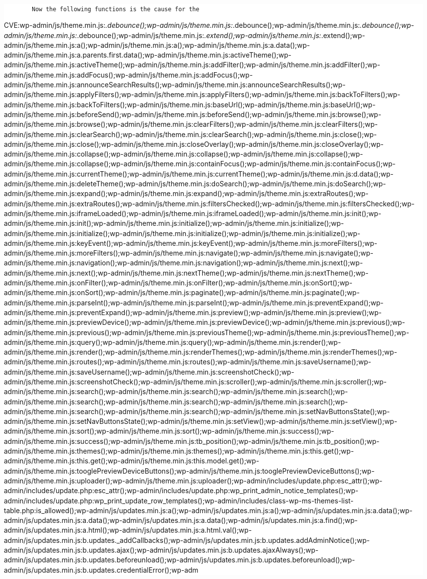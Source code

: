             Now the following functions is the cause for the
CVE:wp-admin/js/theme.min.js:_.debounce();wp-admin/js/theme.min.js:_.debounce();wp-admin/js/theme.min.js:_.debounce();wp-admin/js/theme.min.js:_.debounce();wp-admin/js/theme.min.js:_.extend();wp-admin/js/theme.min.js:_.extend();wp-admin/js/theme.min.js:a();wp-admin/js/theme.min.js:a();wp-admin/js/theme.min.js:a.data();wp-admin/js/theme.min.js:a.parents.first.data();wp-admin/js/theme.min.js:activeTheme();wp-admin/js/theme.min.js:activeTheme();wp-admin/js/theme.min.js:addFilter();wp-admin/js/theme.min.js:addFilter();wp-admin/js/theme.min.js:addFocus();wp-admin/js/theme.min.js:addFocus();wp-admin/js/theme.min.js:announceSearchResults();wp-admin/js/theme.min.js:announceSearchResults();wp-admin/js/theme.min.js:applyFilters();wp-admin/js/theme.min.js:applyFilters();wp-admin/js/theme.min.js:backToFilters();wp-admin/js/theme.min.js:backToFilters();wp-admin/js/theme.min.js:baseUrl();wp-admin/js/theme.min.js:baseUrl();wp-admin/js/theme.min.js:beforeSend();wp-admin/js/theme.min.js:beforeSend();wp-admin/js/theme.min.js:browse();wp-admin/js/theme.min.js:browse();wp-admin/js/theme.min.js:clearFilters();wp-admin/js/theme.min.js:clearFilters();wp-admin/js/theme.min.js:clearSearch();wp-admin/js/theme.min.js:clearSearch();wp-admin/js/theme.min.js:close();wp-admin/js/theme.min.js:close();wp-admin/js/theme.min.js:closeOverlay();wp-admin/js/theme.min.js:closeOverlay();wp-admin/js/theme.min.js:collapse();wp-admin/js/theme.min.js:collapse();wp-admin/js/theme.min.js:collapse();wp-admin/js/theme.min.js:collapse();wp-admin/js/theme.min.js:containFocus();wp-admin/js/theme.min.js:containFocus();wp-admin/js/theme.min.js:currentTheme();wp-admin/js/theme.min.js:currentTheme();wp-admin/js/theme.min.js:d.data();wp-admin/js/theme.min.js:deleteTheme();wp-admin/js/theme.min.js:doSearch();wp-admin/js/theme.min.js:doSearch();wp-admin/js/theme.min.js:expand();wp-admin/js/theme.min.js:expand();wp-admin/js/theme.min.js:extraRoutes();wp-admin/js/theme.min.js:extraRoutes();wp-admin/js/theme.min.js:filtersChecked();wp-admin/js/theme.min.js:filtersChecked();wp-admin/js/theme.min.js:iframeLoaded();wp-admin/js/theme.min.js:iframeLoaded();wp-admin/js/theme.min.js:init();wp-admin/js/theme.min.js:init();wp-admin/js/theme.min.js:initialize();wp-admin/js/theme.min.js:initialize();wp-admin/js/theme.min.js:initialize();wp-admin/js/theme.min.js:initialize();wp-admin/js/theme.min.js:initialize();wp-admin/js/theme.min.js:keyEvent();wp-admin/js/theme.min.js:keyEvent();wp-admin/js/theme.min.js:moreFilters();wp-admin/js/theme.min.js:moreFilters();wp-admin/js/theme.min.js:navigate();wp-admin/js/theme.min.js:navigate();wp-admin/js/theme.min.js:navigation();wp-admin/js/theme.min.js:navigation();wp-admin/js/theme.min.js:next();wp-admin/js/theme.min.js:next();wp-admin/js/theme.min.js:nextTheme();wp-admin/js/theme.min.js:nextTheme();wp-admin/js/theme.min.js:onFilter();wp-admin/js/theme.min.js:onFilter();wp-admin/js/theme.min.js:onSort();wp-admin/js/theme.min.js:onSort();wp-admin/js/theme.min.js:paginate();wp-admin/js/theme.min.js:paginate();wp-admin/js/theme.min.js:parseInt();wp-admin/js/theme.min.js:parseInt();wp-admin/js/theme.min.js:preventExpand();wp-admin/js/theme.min.js:preventExpand();wp-admin/js/theme.min.js:preview();wp-admin/js/theme.min.js:preview();wp-admin/js/theme.min.js:previewDevice();wp-admin/js/theme.min.js:previewDevice();wp-admin/js/theme.min.js:previous();wp-admin/js/theme.min.js:previous();wp-admin/js/theme.min.js:previousTheme();wp-admin/js/theme.min.js:previousTheme();wp-admin/js/theme.min.js:query();wp-admin/js/theme.min.js:query();wp-admin/js/theme.min.js:render();wp-admin/js/theme.min.js:render();wp-admin/js/theme.min.js:renderThemes();wp-admin/js/theme.min.js:renderThemes();wp-admin/js/theme.min.js:routes();wp-admin/js/theme.min.js:routes();wp-admin/js/theme.min.js:saveUsername();wp-admin/js/theme.min.js:saveUsername();wp-admin/js/theme.min.js:screenshotCheck();wp-admin/js/theme.min.js:screenshotCheck();wp-admin/js/theme.min.js:scroller();wp-admin/js/theme.min.js:scroller();wp-admin/js/theme.min.js:search();wp-admin/js/theme.min.js:search();wp-admin/js/theme.min.js:search();wp-admin/js/theme.min.js:search();wp-admin/js/theme.min.js:search();wp-admin/js/theme.min.js:search();wp-admin/js/theme.min.js:search();wp-admin/js/theme.min.js:search();wp-admin/js/theme.min.js:setNavButtonsState();wp-admin/js/theme.min.js:setNavButtonsState();wp-admin/js/theme.min.js:setView();wp-admin/js/theme.min.js:setView();wp-admin/js/theme.min.js:sort();wp-admin/js/theme.min.js:sort();wp-admin/js/theme.min.js:success();wp-admin/js/theme.min.js:success();wp-admin/js/theme.min.js:tb_position();wp-admin/js/theme.min.js:tb_position();wp-admin/js/theme.min.js:themes();wp-admin/js/theme.min.js:themes();wp-admin/js/theme.min.js:this.get();wp-admin/js/theme.min.js:this.get();wp-admin/js/theme.min.js:this.model.get();wp-admin/js/theme.min.js:tooglePreviewDeviceButtons();wp-admin/js/theme.min.js:tooglePreviewDeviceButtons();wp-admin/js/theme.min.js:uploader();wp-admin/js/theme.min.js:uploader();wp-admin/includes/update.php:esc_attr();wp-admin/includes/update.php:esc_attr();wp-admin/includes/update.php:wp_print_admin_notice_templates();wp-admin/includes/update.php:wp_print_update_row_templates();wp-admin/includes/class-wp-ms-themes-list-table.php:is_allowed();wp-admin/js/updates.min.js:a();wp-admin/js/updates.min.js:a();wp-admin/js/updates.min.js:a.data();wp-admin/js/updates.min.js:a.data();wp-admin/js/updates.min.js:a.data();wp-admin/js/updates.min.js:a.find();wp-admin/js/updates.min.js:a.html();wp-admin/js/updates.min.js:a.html.val();wp-admin/js/updates.min.js:b.updates._addCallbacks();wp-admin/js/updates.min.js:b.updates.addAdminNotice();wp-admin/js/updates.min.js:b.updates.ajax();wp-admin/js/updates.min.js:b.updates.ajaxAlways();wp-admin/js/updates.min.js:b.updates.beforeunload();wp-admin/js/updates.min.js:b.updates.beforeunload();wp-admin/js/updates.min.js:b.updates.credentialError();wp-adm